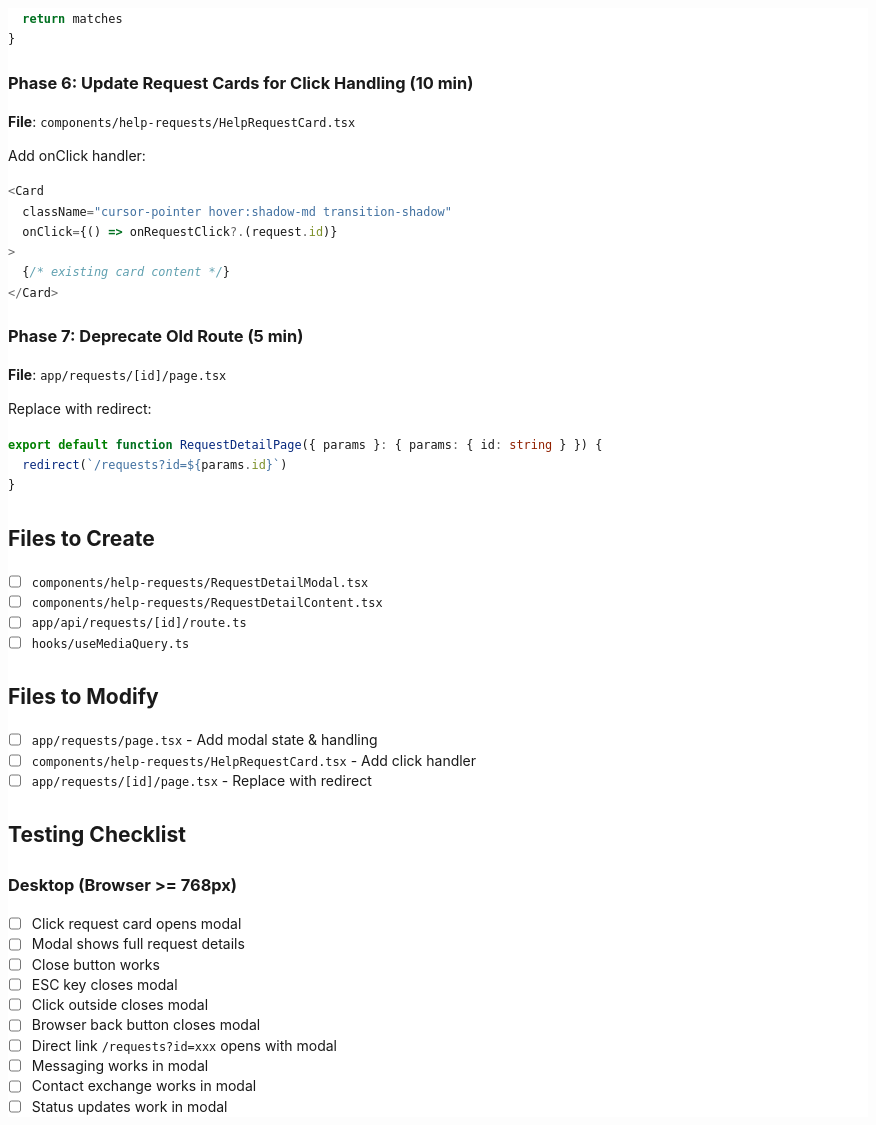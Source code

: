 ```typescript
  return matches
}
```

### Phase 6: Update Request Cards for Click Handling (10 min)
**File**: `components/help-requests/HelpRequestCard.tsx`

Add onClick handler:
```typescript
<Card
  className="cursor-pointer hover:shadow-md transition-shadow"
  onClick={() => onRequestClick?.(request.id)}
>
  {/* existing card content */}
</Card>
```

### Phase 7: Deprecate Old Route (5 min)
**File**: `app/requests/[id]/page.tsx`

Replace with redirect:
```typescript
export default function RequestDetailPage({ params }: { params: { id: string } }) {
  redirect(`/requests?id=${params.id}`)
}
```

## Files to Create
- [ ] `components/help-requests/RequestDetailModal.tsx`
- [ ] `components/help-requests/RequestDetailContent.tsx`
- [ ] `app/api/requests/[id]/route.ts`
- [ ] `hooks/useMediaQuery.ts`

## Files to Modify
- [ ] `app/requests/page.tsx` - Add modal state & handling
- [ ] `components/help-requests/HelpRequestCard.tsx` - Add click handler
- [ ] `app/requests/[id]/page.tsx` - Replace with redirect

## Testing Checklist

### Desktop (Browser >= 768px)
- [ ] Click request card opens modal
- [ ] Modal shows full request details
- [ ] Close button works
- [ ] ESC key closes modal
- [ ] Click outside closes modal
- [ ] Browser back button closes modal
- [ ] Direct link `/requests?id=xxx` opens with modal
- [ ] Messaging works in modal
- [ ] Contact exchange works in modal
- [ ] Status updates work in modal
